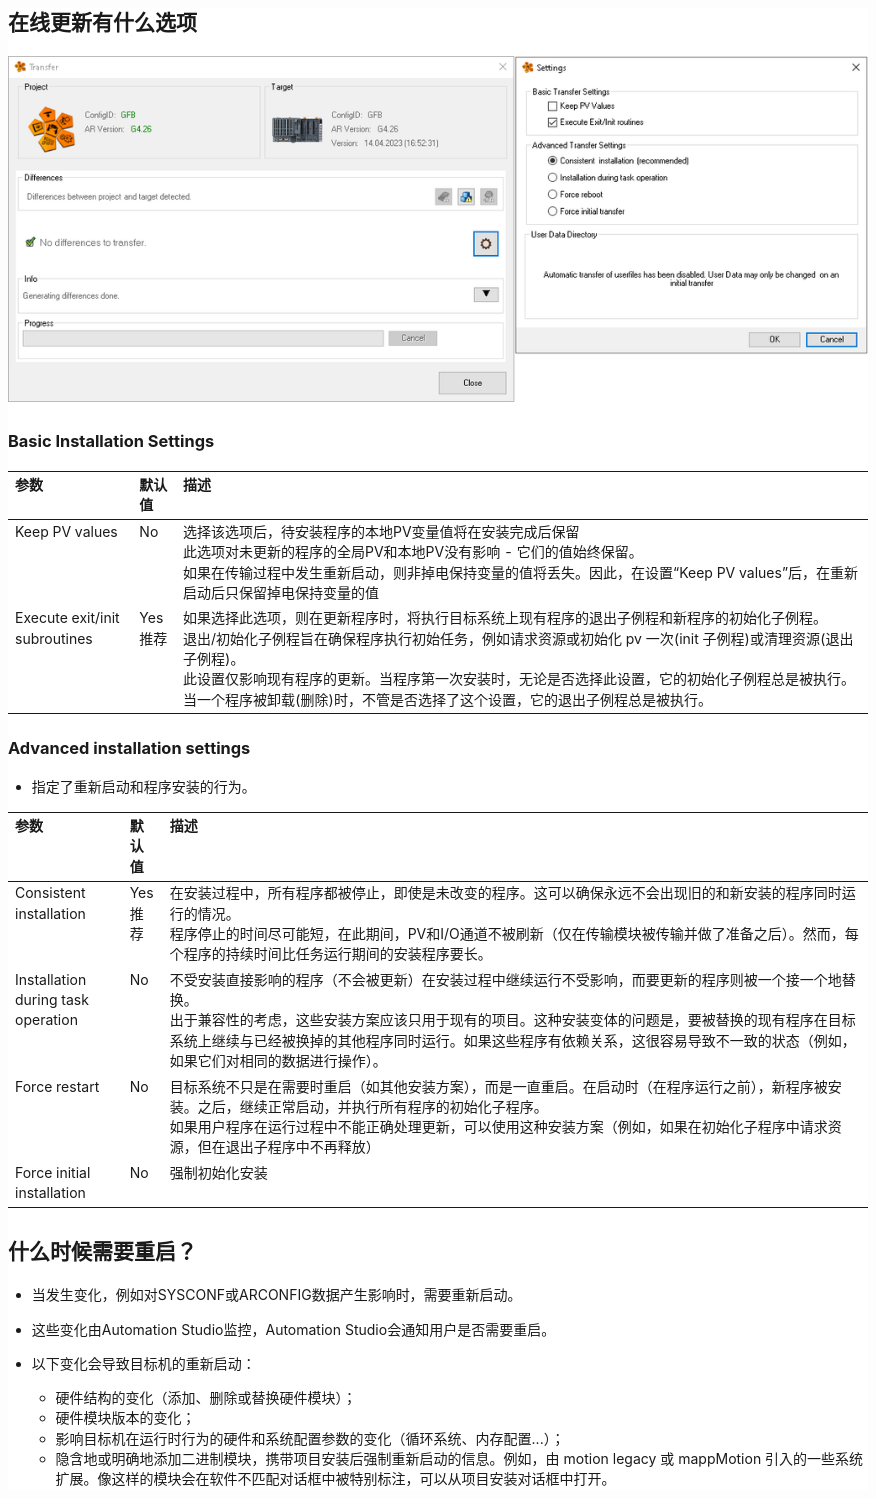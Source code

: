 ## 在线更新有什么选项
![](FILES/071在线更新Transfer参数说明与变量保留规则/image-20230611151129671.png)

### Basic Installation Settings

|参数|默认值 |描述|
|:-----|:-----|:-----|
|Keep PV values|No |选择该选项后，待安装程序的本地PV变量值将在安装完成后保留 <br>此选项对未更新的程序的全局PV和本地PV没有影响 - 它们的值始终保留。 <br>如果在传输过程中发生重新启动，则非掉电保持变量的值将丢失。因此，在设置“Keep PV values”后，在重新启动后只保留掉电保持变量的值|
|Execute exit/init subroutines|Yes <br>推荐|如果选择此选项，则在更新程序时，将执行目标系统上现有程序的退出子例程和新程序的初始化子例程。<br>退出/初始化子例程旨在确保程序执行初始任务，例如请求资源或初始化 pv 一次(init 子例程)或清理资源(退出子例程)。<br>此设置仅影响现有程序的更新。当程序第一次安装时，无论是否选择此设置，它的初始化子例程总是被执行。当一个程序被卸载(删除)时，不管是否选择了这个设置，它的退出子例程总是被执行。 |

### Advanced installation settings
- 指定了重新启动和程序安装的行为。

|参数|默认值|描述|
|:-----|:-----|:-----|
|Consistent installation|Yes <br>推荐|在安装过程中，所有程序都被停止，即使是未改变的程序。这可以确保永远不会出现旧的和新安装的程序同时运行的情况。 <br>程序停止的时间尽可能短，在此期间，PV和I/O通道不被刷新（仅在传输模块被传输并做了准备之后）。然而，每个程序的持续时间比任务运行期间的安装程序要长。 |
|Installation during task operation	|No|不受安装直接影响的程序（不会被更新）在安装过程中继续运行不受影响，而要更新的程序则被一个接一个地替换。 <br>出于兼容性的考虑，这些安装方案应该只用于现有的项目。这种安装变体的问题是，要被替换的现有程序在目标系统上继续与已经被换掉的其他程序同时运行。如果这些程序有依赖关系，这很容易导致不一致的状态（例如，如果它们对相同的数据进行操作）。|
|Force restart|No|目标系统不只是在需要时重启（如其他安装方案），而是一直重启。在启动时（在程序运行之前），新程序被安装。之后，继续正常启动，并执行所有程序的初始化子程序。 <br>如果用户程序在运行过程中不能正确处理更新，可以使用这种安装方案（例如，如果在初始化子程序中请求资源，但在退出子程序中不再释放）|
|Force initial installation	|No|强制初始化安装|

## 什么时候需要重启？
- 当发生变化，例如对SYSCONF或ARCONFIG数据产生影响时，需要重新启动。
- 这些变化由Automation Studio监控，Automation Studio会通知用户是否需要重启。

- 以下变化会导致目标机的重新启动：
    - 硬件结构的变化（添加、删除或替换硬件模块）；
    - 硬件模块版本的变化；
    - 影响目标机在运行时行为的硬件和系统配置参数的变化（循环系统、内存配置...）；
    - 隐含地或明确地添加二进制模块，携带项目安装后强制重新启动的信息。例如，由 motion legacy 或 mappMotion 引入的一些系统扩展。像这样的模块会在软件不匹配对话框中被特别标注，可以从项目安装对话框中打开。
